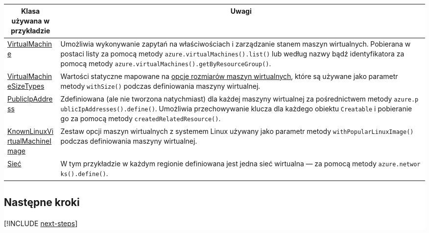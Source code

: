 | Klasa używana w przykładzie | Uwagi
|-------|-------|
| [VirtualMachine](https://docs.microsoft.com/java/api/com.microsoft.azure.management.compute.virtualmachine) | Umożliwia wykonywanie zapytań na właściwościach i zarządzanie stanem maszyn wirtualnych. Pobierana w postaci listy za pomocą metody `azure.virtualMachines().list()` lub według nazwy bądź identyfikatora za pomocą metody `azure.virtualMachines().getByResourceGroup()`.
| [VirtualMachineSizeTypes](https://docs.microsoft.com/java/api/com.microsoft.azure.management.compute.virtualmachinesizetypes) | Wartości statyczne mapowane na [opcje rozmiarów maszyn wirtualnych](https://azure.microsoft.com/pricing/details/virtual-machines/linux/), które są używane jako parametr metody `withSize()` podczas definiowania maszyny wirtualnej.
| [PublicIpAddress](https://docs.microsoft.com/java/api/com.microsoft.azure.management.network.publicipaddress) | Zdefiniowana (ale nie tworzona natychmiast) dla każdej maszyny wirtualnej za pośrednictwem metody `azure.publicIpAddresses().define()`. Umożliwia przechowywanie klucza dla każdego obiektu `Creatable` i pobieranie go za pomocą metody `createdRelatedResource()`.
| [KnownLinuxVirtualMachineImage](https://docs.microsoft.com/java/api/com.microsoft.azure.management.compute.knownlinuxvirtualmachineimage) | Zestaw opcji maszyn wirtualnych z systemem Linux używany jako parametr metody `withPopularLinuxImage()` podczas definiowania maszyny wirtualnej.
| [Sieć](https://docs.microsoft.com/java/api/com.microsoft.azure.management.network.network) | W tym przykładzie w każdym regionie definiowana jest jedna sieć wirtualna — za pomocą metody `azure.networks().define()`. 

## <a name="next-steps"></a>Następne kroki

[!INCLUDE [next-steps](includes/java-next-steps.md)]